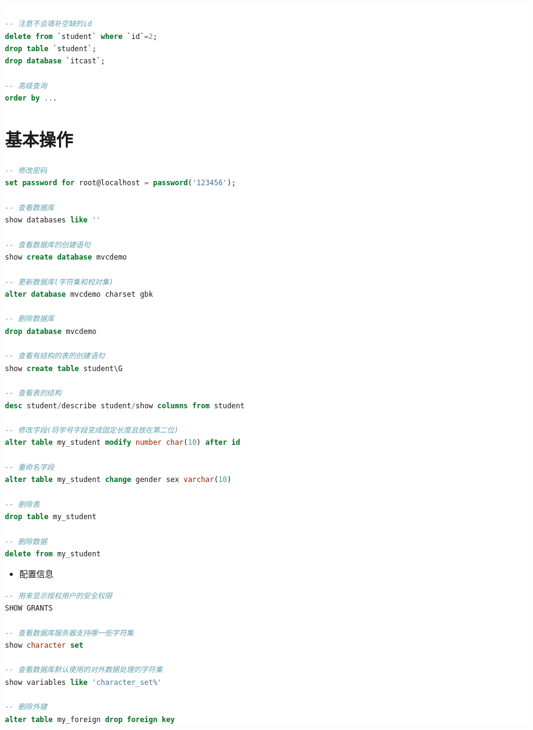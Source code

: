 ```sql

-- 注意不会填补空缺的id
delete from `student` where `id`=2;
drop table `student`;
drop database `itcast`;

-- 高级查询
order by ...
```

# 基本操作

```sql
-- 修改密码
set password for root@localhost = password('123456');

-- 查看数据库
show databases like ''

-- 查看数据库的创建语句
show create database mvcdemo

-- 更新数据库(字符集和校对集)
alter database mvcdemo charset gbk

-- 删除数据库
drop database mvcdemo

-- 查看有结构的表的创建语句
show create table student\G

-- 查看表的结构
desc student/describe student/show columns from student

-- 修改字段(将学号字段变成固定长度且放在第二位)
alter table my_student modify number char(10) after id

-- 重命名字段
alter table my_student change gender sex varchar(10)

-- 删除表
drop table my_student

-- 删除数据
delete from my_student
```

- 配置信息

```sql
-- 用来显示授权用户的安全权限
SHOW GRANTS

-- 查看数据库服务器支持哪一些字符集
show character set

-- 查看数据库默认使用的对外数据处理的字符集
show variables like 'character_set%'

-- 删除外键
alter table my_foreign drop foreign key
```
